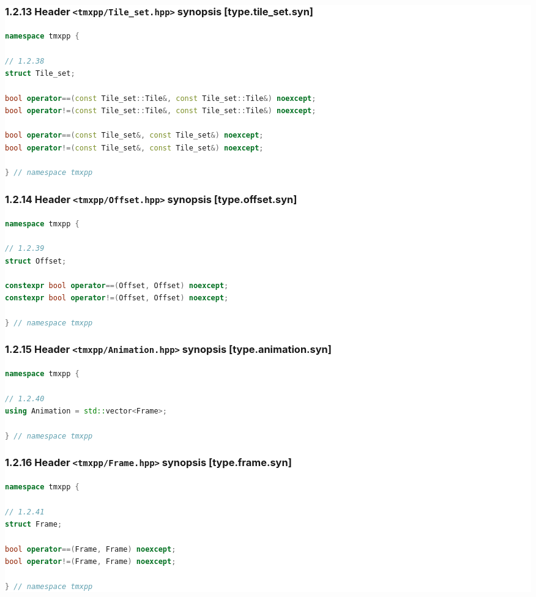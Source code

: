 ### <a name="type.tile_set.syn"/>1.2.13 Header `<tmxpp/Tile_set.hpp>` synopsis [type.tile_set.syn]

```C++
namespace tmxpp {

// 1.2.38
struct Tile_set;

bool operator==(const Tile_set::Tile&, const Tile_set::Tile&) noexcept;
bool operator!=(const Tile_set::Tile&, const Tile_set::Tile&) noexcept;

bool operator==(const Tile_set&, const Tile_set&) noexcept;
bool operator!=(const Tile_set&, const Tile_set&) noexcept;

} // namespace tmxpp
```

### <a name="type.offset.syn"/>1.2.14 Header `<tmxpp/Offset.hpp>` synopsis [type.offset.syn]

```C++
namespace tmxpp {

// 1.2.39
struct Offset;

constexpr bool operator==(Offset, Offset) noexcept;
constexpr bool operator!=(Offset, Offset) noexcept;

} // namespace tmxpp
```

### <a name="type.animation.syn"/>1.2.15 Header `<tmxpp/Animation.hpp>` synopsis [type.animation.syn]

```C++
namespace tmxpp {

// 1.2.40
using Animation = std::vector<Frame>;

} // namespace tmxpp
```

### <a name="type.frame.syn"/>1.2.16 Header `<tmxpp/Frame.hpp>` synopsis [type.frame.syn]

```C++
namespace tmxpp {

// 1.2.41
struct Frame;

bool operator==(Frame, Frame) noexcept;
bool operator!=(Frame, Frame) noexcept;

} // namespace tmxpp
```
